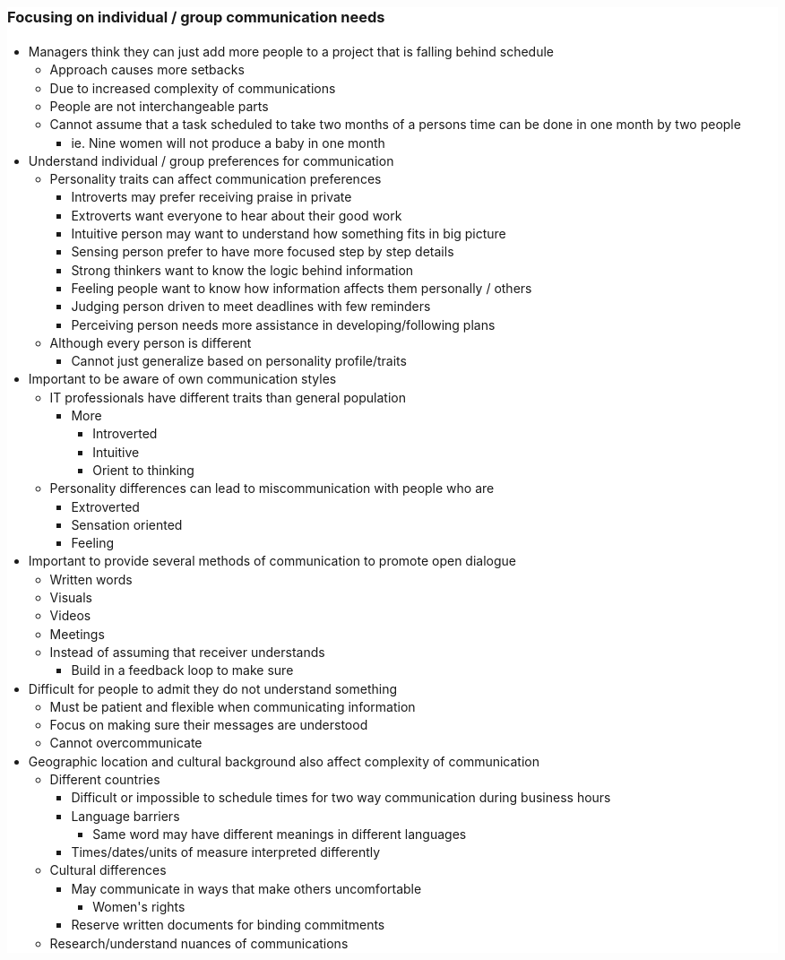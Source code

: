 ### Focusing on individual / group communication needs

- Managers think they can just add more people to a project that is falling behind schedule
	- Approach causes more setbacks
	- Due to increased complexity of communications
	- People are not interchangeable parts
	- Cannot assume that a task scheduled to take two months of a persons time can be done in one month by two people
		- ie. Nine women will not produce a baby in one month
- Understand individual / group preferences for communication
	- Personality traits can affect communication preferences
		- Introverts may prefer receiving praise in private
		- Extroverts want everyone to hear about their good work
		- Intuitive person may want to understand how something fits in big picture
		- Sensing person prefer to have more focused step by step details
		- Strong thinkers want to know the logic behind information
		- Feeling people want to know how information affects them personally / others
		- Judging person driven to meet deadlines with few reminders
		- Perceiving person needs more assistance in developing/following plans
	- Although every person is different
		- Cannot just generalize based on personality profile/traits
- Important to be aware of own communication styles
	- IT professionals have different traits than general population
		- More
			- Introverted
			- Intuitive
			- Orient to thinking
	- Personality differences can lead to miscommunication with people who are
		- Extroverted
		- Sensation oriented
		- Feeling
- Important to provide several methods of communication to promote open dialogue
	- Written words
	- Visuals
	- Videos
	- Meetings
	- Instead of assuming that receiver understands
		- Build in a feedback loop to make sure
- Difficult for people to admit they do not understand something
	- Must be patient and flexible when communicating information
	- Focus on making sure their messages are understood
	- Cannot overcommunicate
- Geographic location and cultural background also affect complexity of communication
	- Different countries
		- Difficult or impossible to schedule times for two way communication during business hours
		- Language barriers
			- Same word may have different meanings in different languages
		- Times/dates/units of measure interpreted differently
	- Cultural differences
		- May communicate in ways that make others uncomfortable
			- Women's rights
		- Reserve written documents for binding commitments
	- Research/understand nuances of communications
